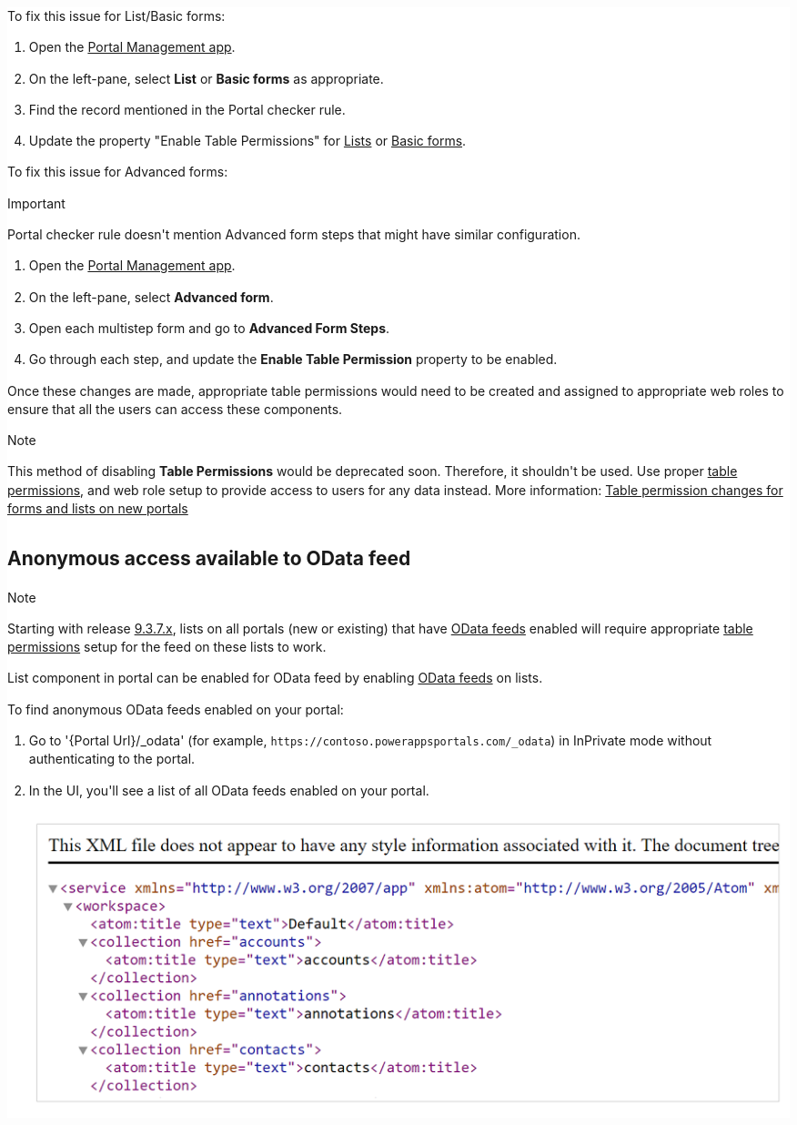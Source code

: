 To fix this issue for List/Basic forms:

1. Open the [Portal Management app](../configure/configure-portal.md).

1. On the left-pane, select **List** or **Basic forms** as appropriate.

1. Find the record mentioned in the Portal checker rule.

1. Update the property "Enable Table Permissions" for [Lists](../configure/securing-lists.md) or [Basic forms](../configure/entity-forms.md#secure-your-forms).

To fix this issue for Advanced forms:

> [!IMPORTANT]
> Portal checker rule doesn't mention Advanced form steps that might have similar configuration.

1. Open the [Portal Management app](../configure/configure-portal.md).

1. On the left-pane, select **Advanced form**.

1. Open each multistep form and go to **Advanced Form Steps**.

1. Go through each step, and update the **Enable Table Permission** property to be enabled.

Once these changes are made, appropriate table permissions would need to be created and assigned to appropriate web roles to ensure that all the users can access these components.

> [!NOTE]
> This method of disabling **Table Permissions** would be deprecated soon. Therefore, it shouldn't be used. Use proper [table permissions](../configure/entity-permissions-studio.md), and web role setup to provide access to users for any data instead. More information: [Table permission changes for forms and lists on new portals](../important-changes-deprecations.md#table-permission-changes-for-forms-and-lists-on-new-portals)

## Anonymous access available to OData feed

> [!NOTE]
> Starting with release [9.3.7.x](/power-platform/released-versions/portals/portalupdate1), lists on all portals (new or existing) that have [OData feeds](../configure/list-odata-feeds.md) enabled will require appropriate [table permissions](../configure/entity-permissions-studio.md) setup for the feed on these lists to work.

List component in portal can be enabled for OData feed by enabling [OData feeds](../configure/list-odata-feeds.md) on lists. 

To find anonymous OData feeds enabled on your portal:

1. Go to '{Portal Url}/_odata' (for example, `https://contoso.powerappsportals.com/_odata`) in InPrivate mode without authenticating to the portal.

1. In the UI, you'll see a list of all OData feeds enabled on your portal.

    ![Enabled OData feeds](media/portal-checker-analysis/enabled-odata-feeds.png "Enabled OData feeds")
